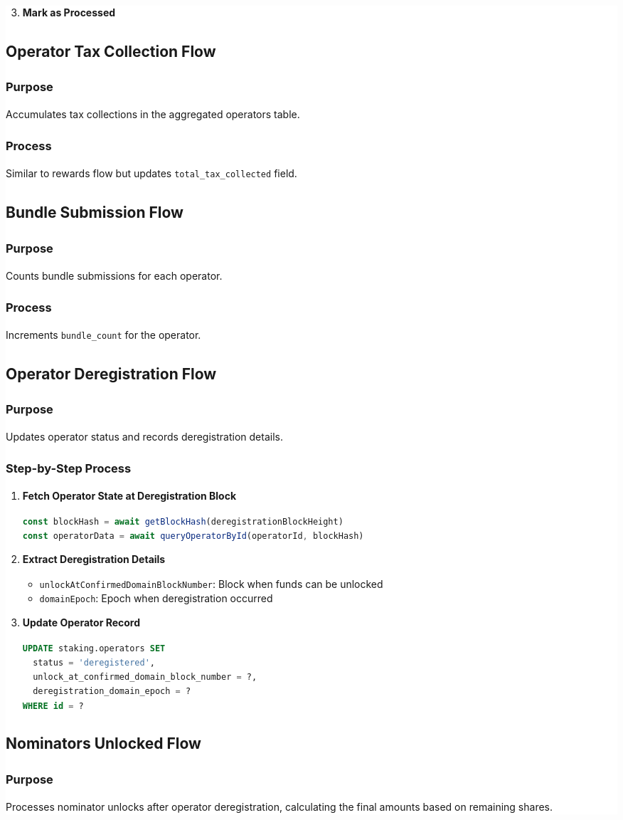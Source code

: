 3. **Mark as Processed**

## Operator Tax Collection Flow

### Purpose
Accumulates tax collections in the aggregated operators table.

### Process
Similar to rewards flow but updates `total_tax_collected` field.

## Bundle Submission Flow

### Purpose
Counts bundle submissions for each operator.

### Process
Increments `bundle_count` for the operator.

## Operator Deregistration Flow

### Purpose
Updates operator status and records deregistration details.

### Step-by-Step Process

1. **Fetch Operator State at Deregistration Block**
   ```typescript
   const blockHash = await getBlockHash(deregistrationBlockHeight)
   const operatorData = await queryOperatorById(operatorId, blockHash)
   ```

2. **Extract Deregistration Details**
   - `unlockAtConfirmedDomainBlockNumber`: Block when funds can be unlocked
   - `domainEpoch`: Epoch when deregistration occurred

3. **Update Operator Record**
   ```sql
   UPDATE staking.operators SET
     status = 'deregistered',
     unlock_at_confirmed_domain_block_number = ?,
     deregistration_domain_epoch = ?
   WHERE id = ?
   ```

## Nominators Unlocked Flow

### Purpose
Processes nominator unlocks after operator deregistration, calculating the final amounts based on remaining shares.
